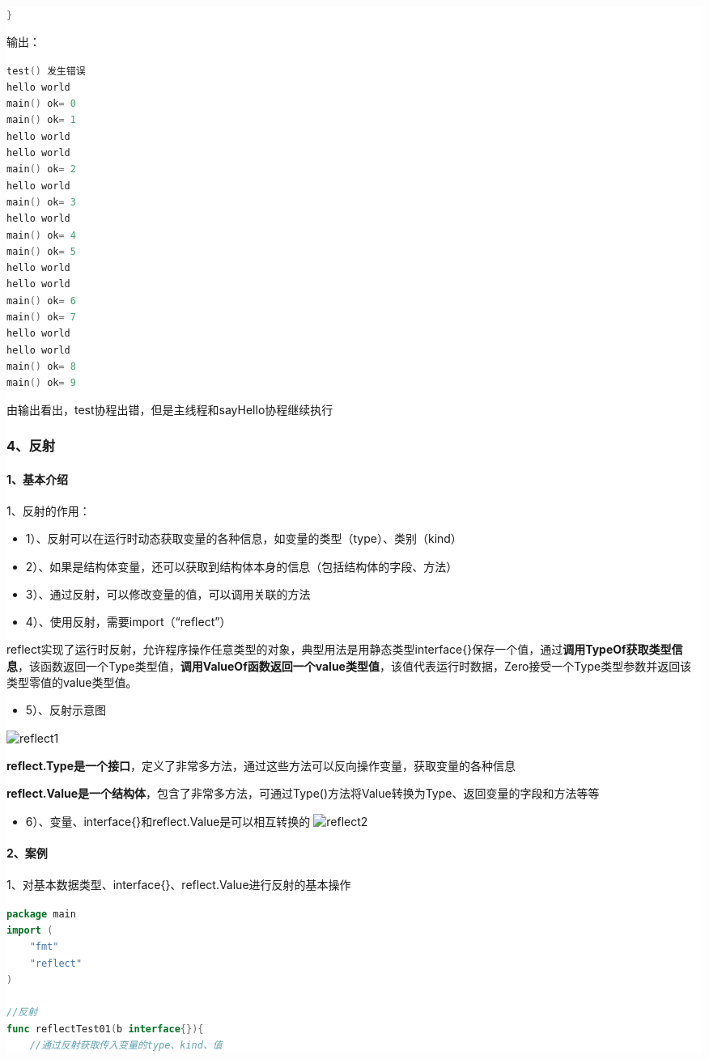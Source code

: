 ```go
}
```
输出：
```go
test() 发生错误
hello world
main() ok= 0
main() ok= 1
hello world
hello world
main() ok= 2
hello world
main() ok= 3
hello world
main() ok= 4
main() ok= 5
hello world
hello world
main() ok= 6
main() ok= 7
hello world
hello world
main() ok= 8
main() ok= 9
```
由输出看出，test协程出错，但是主线程和sayHello协程继续执行

### 4、反射
#### 1、基本介绍
1、反射的作用：

* 1）、反射可以在运行时动态获取变量的各种信息，如变量的类型（type）、类别（kind）

* 2）、如果是结构体变量，还可以获取到结构体本身的信息（包括结构体的字段、方法）

* 3）、通过反射，可以修改变量的值，可以调用关联的方法

* 4）、使用反射，需要import（“reflect”）

reflect实现了运行时反射，允许程序操作任意类型的对象，典型用法是用静态类型interface{}保存一个值，通过**调用TypeOf获取类型信息**，该函数返回一个Type类型值，**调用ValueOf函数返回一个value类型值**，该值代表运行时数据，Zero接受一个Type类型参数并返回该类型零值的value类型值。

* 5）、反射示意图

![reflect1](./reflect1.png)

**reflect.Type是一个接口**，定义了非常多方法，通过这些方法可以反向操作变量，获取变量的各种信息

**reflect.Value是一个结构体**，包含了非常多方法，可通过Type()方法将Value转换为Type、返回变量的字段和方法等等

* 6）、变量、interface{}和reflect.Value是可以相互转换的
![reflect2](./reflect2.png)

####   2、案例
1、对基本数据类型、interface{}、reflect.Value进行反射的基本操作
```go
package main
import (     
    "fmt"   
    "reflect"
)

//反射
func reflectTest01(b interface{}){  
    //通过反射获取传入变量的type、kind、值     

```